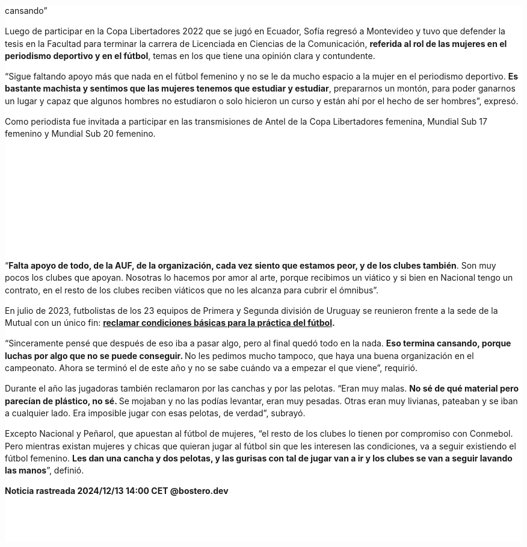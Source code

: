cansando”</h2><p>Luego de participar en la Copa Libertadores 2022 que se jugó en Ecuador, Sofía regresó a Montevideo y tuvo que defender la tesis en la Facultad para terminar la carrera de Licenciada en Ciencias de la Comunicación, <strong>referida al rol de las mujeres en el periodismo deportivo y en el fútbol</strong>, temas en los que tiene una opinión clara y contundente.</p><p>“Sigue faltando apoyo más que nada en el fútbol femenino y no se le da mucho espacio a la mujer en el periodismo deportivo. <strong>Es bastante machista y sentimos que las mujeres tenemos que estudiar y estudiar</strong>, prepararnos un montón, para poder ganarnos un lugar y capaz que algunos hombres no estudiaron o solo hicieron un curso y están ahí por el hecho de ser hombres”, expresó.</p><p>Como periodista fue invitada a participar en las transmisiones de Antel de la Copa Libertadores femenina, Mundial Sub 17 femenino y Mundial Sub 20 femenino.</p><div style='height: 75px;'></div><img alt="" data-td-src-property="https://media.elobservador.com.uy/p/623c9bd16bb82cf125bc93a92e6dfea0/adjuntos/362/imagenes/100/577/0100577092/1000x0/smart/20241109-sofia-oxandabarat-mejor-jugadora-futbolx100-femenino.jpg" height="undefined" id="600818-Libre-1828270613_embed" src="https://media.elobservador.com.uy/p/623c9bd16bb82cf125bc93a92e6dfea0/adjuntos/362/imagenes/100/577/0100577092/1000x0/smart/20241109-sofia-oxandabarat-mejor-jugadora-futbolx100-femenino.jpg" title="" width="100%"/><div style='height: 75px;'></div><p>“<strong>Falta apoyo de todo, de la AUF, de la organización, cada vez siento que estamos peor, y de los clubes también</strong>. Son muy pocos los clubes que apoyan. Nosotras lo hacemos por amor al arte, porque recibimos un viático y si bien en Nacional tengo un contrato, en el resto de los clubes reciben viáticos que no les alcanza para cubrir el ómnibus”.</p><p>En julio de 2023, futbolistas de los 23 equipos de Primera y Segunda división de Uruguay se reunieron frente a la sede de la Mutual con un único fin: <strong><a href="https://www.elobservador.com.uy/futbol/hartas-estar-hartas-mujeres-se-rebelan-frente-las-carencias-jugar-al-futbol-la-auf-n5932781" rel="follow" target="_blank">reclamar condiciones básicas para la práctica del fútbol</a>.</strong></p><p>“Sinceramente pensé que después de eso iba a pasar algo, pero al final quedó todo en la nada. <strong>Eso termina cansando, porque luchas por algo que no se puede conseguir. </strong>No les pedimos mucho tampoco, que haya una buena organización en el campeonato. Ahora se terminó el de este año y no se sabe cuándo va a empezar el que viene”, requirió.</p><p>Durante el año las jugadoras también reclamaron por las canchas y por las pelotas. “Eran muy malas. <strong>No sé de qué material pero parecían de plástico, no sé. </strong>Se mojaban y no las podías levantar, eran muy pesadas. Otras eran muy livianas, pateaban y se iban a cualquier lado. Era imposible jugar con esas pelotas, de verdad”, subrayó.</p><p>Excepto Nacional y Peñarol, que apuestan al fútbol de mujeres, “el resto de los clubes lo tienen por compromiso con Conmebol. Pero mientras existan mujeres y chicas que quieran jugar al fútbol sin que les interesen las condiciones, va a seguir existiendo el fútbol femenino. <strong>Les dan una cancha y dos pelotas, y las gurisas con tal de jugar van a ir y los clubes se van a seguir lavando las manos</strong>”, definió.</p><p style='font-size: 14px;color: #1a1a1a;'><strong>Noticia rastreada 2024/12/13 14:00 CET @bostero.dev</strong></p>
<div style='height: 60px;'></div>
</html>
